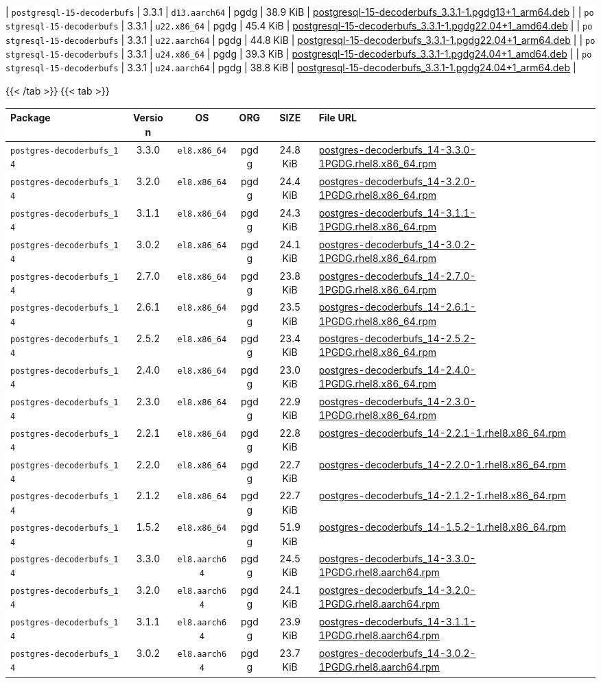 | `postgresql-15-decoderbufs` | 3.3.1 | `d13.aarch64` | pgdg | 38.9 KiB | [postgresql-15-decoderbufs_3.3.1-1.pgdg13+1_arm64.deb](https://apt.postgresql.org/pub/repos/apt/pool/main/p/postgres-decoderbufs/postgresql-15-decoderbufs_3.3.1-1.pgdg13+1_arm64.deb) |
| `postgresql-15-decoderbufs` | 3.3.1 | `u22.x86_64` | pgdg | 45.4 KiB | [postgresql-15-decoderbufs_3.3.1-1.pgdg22.04+1_amd64.deb](https://apt.postgresql.org/pub/repos/apt/pool/main/p/postgres-decoderbufs/postgresql-15-decoderbufs_3.3.1-1.pgdg22.04+1_amd64.deb) |
| `postgresql-15-decoderbufs` | 3.3.1 | `u22.aarch64` | pgdg | 44.8 KiB | [postgresql-15-decoderbufs_3.3.1-1.pgdg22.04+1_arm64.deb](https://apt.postgresql.org/pub/repos/apt/pool/main/p/postgres-decoderbufs/postgresql-15-decoderbufs_3.3.1-1.pgdg22.04+1_arm64.deb) |
| `postgresql-15-decoderbufs` | 3.3.1 | `u24.x86_64` | pgdg | 39.3 KiB | [postgresql-15-decoderbufs_3.3.1-1.pgdg24.04+1_amd64.deb](https://apt.postgresql.org/pub/repos/apt/pool/main/p/postgres-decoderbufs/postgresql-15-decoderbufs_3.3.1-1.pgdg24.04+1_amd64.deb) |
| `postgresql-15-decoderbufs` | 3.3.1 | `u24.aarch64` | pgdg | 38.8 KiB | [postgresql-15-decoderbufs_3.3.1-1.pgdg24.04+1_arm64.deb](https://apt.postgresql.org/pub/repos/apt/pool/main/p/postgres-decoderbufs/postgresql-15-decoderbufs_3.3.1-1.pgdg24.04+1_arm64.deb) |

{{< /tab >}}
{{< tab >}}

| **Package** | **Version** | **OS** | **ORG** | **SIZE** | **File URL** |
|:------------|:-----------:|:------:|:-------:|:--------:|:--------------|
| `postgres-decoderbufs_14` | 3.3.0 | `el8.x86_64` | pgdg | 24.8 KiB | [postgres-decoderbufs_14-3.3.0-1PGDG.rhel8.x86_64.rpm](https://download.postgresql.org/pub/repos/yum/14/redhat/rhel-8-x86_64/postgres-decoderbufs_14-3.3.0-1PGDG.rhel8.x86_64.rpm) |
| `postgres-decoderbufs_14` | 3.2.0 | `el8.x86_64` | pgdg | 24.4 KiB | [postgres-decoderbufs_14-3.2.0-1PGDG.rhel8.x86_64.rpm](https://download.postgresql.org/pub/repos/yum/14/redhat/rhel-8-x86_64/postgres-decoderbufs_14-3.2.0-1PGDG.rhel8.x86_64.rpm) |
| `postgres-decoderbufs_14` | 3.1.1 | `el8.x86_64` | pgdg | 24.3 KiB | [postgres-decoderbufs_14-3.1.1-1PGDG.rhel8.x86_64.rpm](https://download.postgresql.org/pub/repos/yum/14/redhat/rhel-8-x86_64/postgres-decoderbufs_14-3.1.1-1PGDG.rhel8.x86_64.rpm) |
| `postgres-decoderbufs_14` | 3.0.2 | `el8.x86_64` | pgdg | 24.1 KiB | [postgres-decoderbufs_14-3.0.2-1PGDG.rhel8.x86_64.rpm](https://download.postgresql.org/pub/repos/yum/14/redhat/rhel-8-x86_64/postgres-decoderbufs_14-3.0.2-1PGDG.rhel8.x86_64.rpm) |
| `postgres-decoderbufs_14` | 2.7.0 | `el8.x86_64` | pgdg | 23.8 KiB | [postgres-decoderbufs_14-2.7.0-1PGDG.rhel8.x86_64.rpm](https://download.postgresql.org/pub/repos/yum/14/redhat/rhel-8-x86_64/postgres-decoderbufs_14-2.7.0-1PGDG.rhel8.x86_64.rpm) |
| `postgres-decoderbufs_14` | 2.6.1 | `el8.x86_64` | pgdg | 23.5 KiB | [postgres-decoderbufs_14-2.6.1-1PGDG.rhel8.x86_64.rpm](https://download.postgresql.org/pub/repos/yum/14/redhat/rhel-8-x86_64/postgres-decoderbufs_14-2.6.1-1PGDG.rhel8.x86_64.rpm) |
| `postgres-decoderbufs_14` | 2.5.2 | `el8.x86_64` | pgdg | 23.4 KiB | [postgres-decoderbufs_14-2.5.2-1PGDG.rhel8.x86_64.rpm](https://download.postgresql.org/pub/repos/yum/14/redhat/rhel-8-x86_64/postgres-decoderbufs_14-2.5.2-1PGDG.rhel8.x86_64.rpm) |
| `postgres-decoderbufs_14` | 2.4.0 | `el8.x86_64` | pgdg | 23.0 KiB | [postgres-decoderbufs_14-2.4.0-1PGDG.rhel8.x86_64.rpm](https://download.postgresql.org/pub/repos/yum/14/redhat/rhel-8-x86_64/postgres-decoderbufs_14-2.4.0-1PGDG.rhel8.x86_64.rpm) |
| `postgres-decoderbufs_14` | 2.3.0 | `el8.x86_64` | pgdg | 22.9 KiB | [postgres-decoderbufs_14-2.3.0-1PGDG.rhel8.x86_64.rpm](https://download.postgresql.org/pub/repos/yum/14/redhat/rhel-8-x86_64/postgres-decoderbufs_14-2.3.0-1PGDG.rhel8.x86_64.rpm) |
| `postgres-decoderbufs_14` | 2.2.1 | `el8.x86_64` | pgdg | 22.8 KiB | [postgres-decoderbufs_14-2.2.1-1.rhel8.x86_64.rpm](https://download.postgresql.org/pub/repos/yum/14/redhat/rhel-8-x86_64/postgres-decoderbufs_14-2.2.1-1.rhel8.x86_64.rpm) |
| `postgres-decoderbufs_14` | 2.2.0 | `el8.x86_64` | pgdg | 22.7 KiB | [postgres-decoderbufs_14-2.2.0-1.rhel8.x86_64.rpm](https://download.postgresql.org/pub/repos/yum/14/redhat/rhel-8-x86_64/postgres-decoderbufs_14-2.2.0-1.rhel8.x86_64.rpm) |
| `postgres-decoderbufs_14` | 2.1.2 | `el8.x86_64` | pgdg | 22.7 KiB | [postgres-decoderbufs_14-2.1.2-1.rhel8.x86_64.rpm](https://download.postgresql.org/pub/repos/yum/14/redhat/rhel-8-x86_64/postgres-decoderbufs_14-2.1.2-1.rhel8.x86_64.rpm) |
| `postgres-decoderbufs_14` | 1.5.2 | `el8.x86_64` | pgdg | 51.9 KiB | [postgres-decoderbufs_14-1.5.2-1.rhel8.x86_64.rpm](https://download.postgresql.org/pub/repos/yum/14/redhat/rhel-8-x86_64/postgres-decoderbufs_14-1.5.2-1.rhel8.x86_64.rpm) |
| `postgres-decoderbufs_14` | 3.3.0 | `el8.aarch64` | pgdg | 24.5 KiB | [postgres-decoderbufs_14-3.3.0-1PGDG.rhel8.aarch64.rpm](https://download.postgresql.org/pub/repos/yum/14/redhat/rhel-8-aarch64/postgres-decoderbufs_14-3.3.0-1PGDG.rhel8.aarch64.rpm) |
| `postgres-decoderbufs_14` | 3.2.0 | `el8.aarch64` | pgdg | 24.1 KiB | [postgres-decoderbufs_14-3.2.0-1PGDG.rhel8.aarch64.rpm](https://download.postgresql.org/pub/repos/yum/14/redhat/rhel-8-aarch64/postgres-decoderbufs_14-3.2.0-1PGDG.rhel8.aarch64.rpm) |
| `postgres-decoderbufs_14` | 3.1.1 | `el8.aarch64` | pgdg | 23.9 KiB | [postgres-decoderbufs_14-3.1.1-1PGDG.rhel8.aarch64.rpm](https://download.postgresql.org/pub/repos/yum/14/redhat/rhel-8-aarch64/postgres-decoderbufs_14-3.1.1-1PGDG.rhel8.aarch64.rpm) |
| `postgres-decoderbufs_14` | 3.0.2 | `el8.aarch64` | pgdg | 23.7 KiB | [postgres-decoderbufs_14-3.0.2-1PGDG.rhel8.aarch64.rpm](https://download.postgresql.org/pub/repos/yum/14/redhat/rhel-8-aarch64/postgres-decoderbufs_14-3.0.2-1PGDG.rhel8.aarch64.rpm) |
